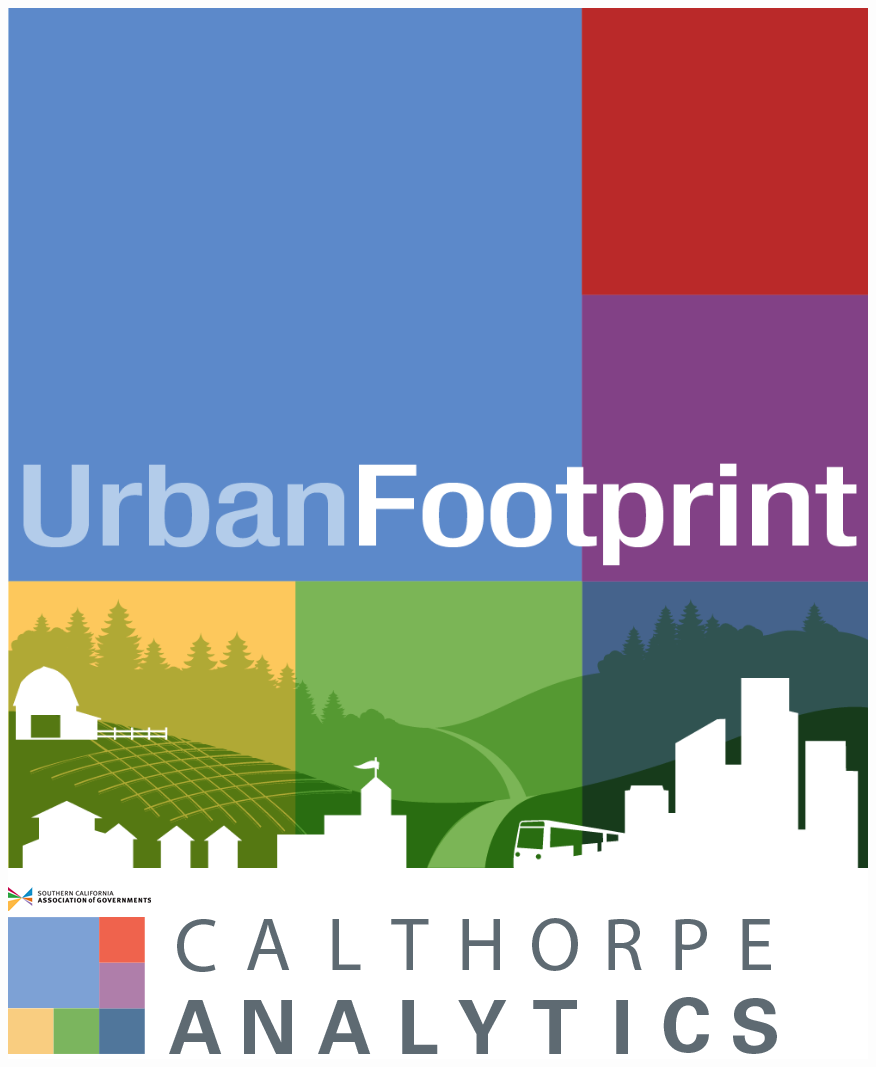 ![UF Logo](../images/uf_logo.png)

![scag_logo](../images/scag_12_7_15/scag_logo.png)
![calthorpe_logo](../images/scag_12_7_15/calthorpe_logo.png)
